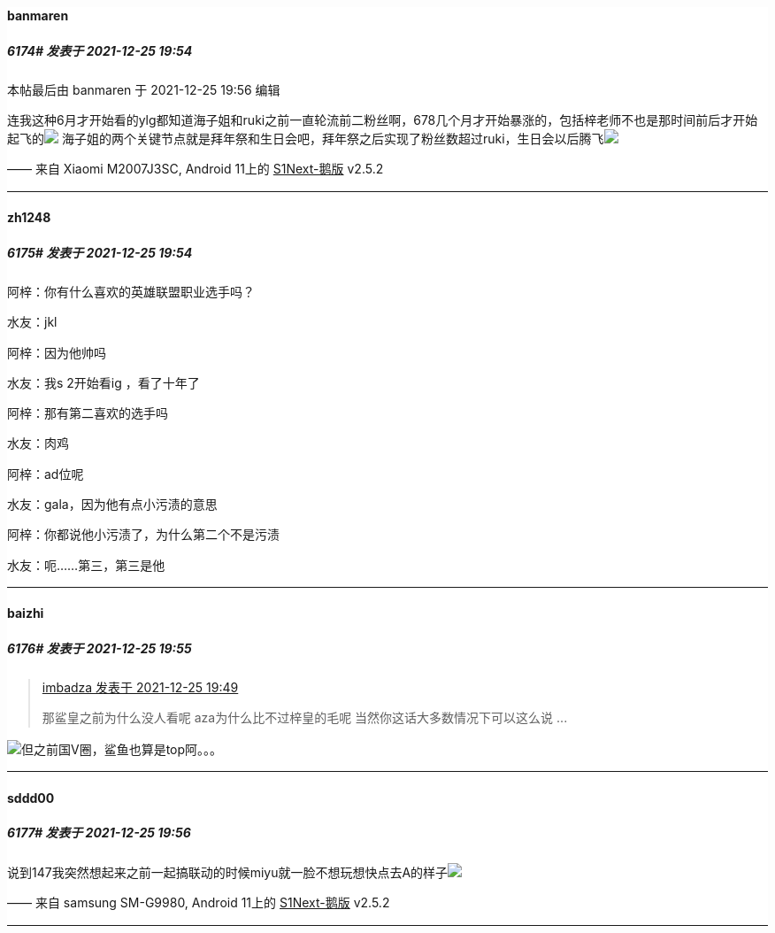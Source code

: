 ####  banmaren  
##### 6174#       发表于 2021-12-25 19:54

 本帖最后由 banmaren 于 2021-12-25 19:56 编辑 

连我这种6月才开始看的ylg都知道海子姐和ruki之前一直轮流前二粉丝啊，678几个月才开始暴涨的，包括梓老师不也是那时间前后才开始起飞的<img src="https://static.saraba1st.com/image/smiley/face2017/009.gif" referrerpolicy="no-referrer">
海子姐的两个关键节点就是拜年祭和生日会吧，拜年祭之后实现了粉丝数超过ruki，生日会以后腾飞<img src="https://static.saraba1st.com/image/smiley/face2017/009.gif" referrerpolicy="no-referrer">

—— 来自 Xiaomi M2007J3SC, Android 11上的 [S1Next-鹅版](https://github.com/ykrank/S1-Next/releases) v2.5.2

*****

####  zh1248  
##### 6175#       发表于 2021-12-25 19:54

阿梓：你有什么喜欢的英雄联盟职业选手吗？

水友：jkl

阿梓：因为他帅吗

水友：我s 2开始看ig ，看了十年了

阿梓：那有第二喜欢的选手吗

水友：肉鸡

阿梓：ad位呢

水友：gala，因为他有点小污渍的意思

阿梓：你都说他小污渍了，为什么第二个不是污渍

水友：呃……第三，第三是他

*****

####  baizhi  
##### 6176#       发表于 2021-12-25 19:55

<blockquote><a href="httphttps://bbs.saraba1st.com/2b/forum.php?mod=redirect&amp;goto=findpost&amp;pid=54043120&amp;ptid=2042657" target="_blank">imbadza 发表于 2021-12-25 19:49</a>

那鲨皇之前为什么没人看呢 aza为什么比不过梓皇的毛呢 当然你这话大多数情况下可以这么说 ...</blockquote>
<img src="https://static.saraba1st.com/image/smiley/face2017/213.gif" referrerpolicy="no-referrer">但之前国V圈，鲨鱼也算是top阿。。。

*****

####  sddd00  
##### 6177#       发表于 2021-12-25 19:56

说到147我突然想起来之前一起搞联动的时候miyu就一脸不想玩想快点去A的样子<img src="https://static.saraba1st.com/image/smiley/face2017/067.png" referrerpolicy="no-referrer">

—— 来自 samsung SM-G9980, Android 11上的 [S1Next-鹅版](https://github.com/ykrank/S1-Next/releases) v2.5.2

*****
